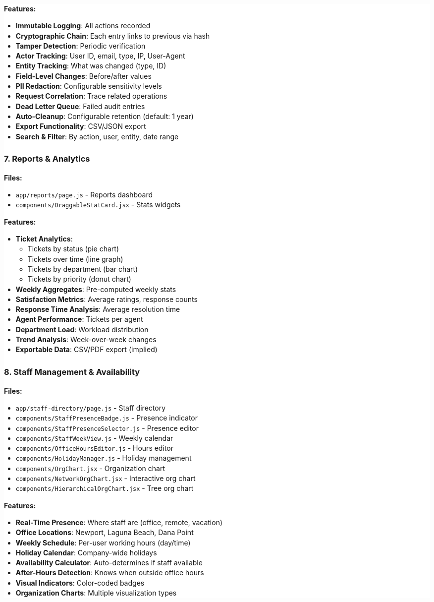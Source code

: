**Features:**
- **Immutable Logging**: All actions recorded
- **Cryptographic Chain**: Each entry links to previous via hash
- **Tamper Detection**: Periodic verification
- **Actor Tracking**: User ID, email, type, IP, User-Agent
- **Entity Tracking**: What was changed (type, ID)
- **Field-Level Changes**: Before/after values
- **PII Redaction**: Configurable sensitivity levels
- **Request Correlation**: Trace related operations
- **Dead Letter Queue**: Failed audit entries
- **Auto-Cleanup**: Configurable retention (default: 1 year)
- **Export Functionality**: CSV/JSON export
- **Search & Filter**: By action, user, entity, date range

### 7. Reports & Analytics

**Files:**
- `app/reports/page.js` - Reports dashboard
- `components/DraggableStatCard.jsx` - Stats widgets

**Features:**
- **Ticket Analytics**:
  - Tickets by status (pie chart)
  - Tickets over time (line graph)
  - Tickets by department (bar chart)
  - Tickets by priority (donut chart)
- **Weekly Aggregates**: Pre-computed weekly stats
- **Satisfaction Metrics**: Average ratings, response counts
- **Response Time Analysis**: Average resolution time
- **Agent Performance**: Tickets per agent
- **Department Load**: Workload distribution
- **Trend Analysis**: Week-over-week changes
- **Exportable Data**: CSV/PDF export (implied)

### 8. Staff Management & Availability

**Files:**
- `app/staff-directory/page.js` - Staff directory
- `components/StaffPresenceBadge.js` - Presence indicator
- `components/StaffPresenceSelector.js` - Presence editor
- `components/StaffWeekView.js` - Weekly calendar
- `components/OfficeHoursEditor.js` - Hours editor
- `components/HolidayManager.js` - Holiday management
- `components/OrgChart.jsx` - Organization chart
- `components/NetworkOrgChart.jsx` - Interactive org chart
- `components/HierarchicalOrgChart.jsx` - Tree org chart

**Features:**
- **Real-Time Presence**: Where staff are (office, remote, vacation)
- **Office Locations**: Newport, Laguna Beach, Dana Point
- **Weekly Schedule**: Per-user working hours (day/time)
- **Holiday Calendar**: Company-wide holidays
- **Availability Calculator**: Auto-determines if staff available
- **After-Hours Detection**: Knows when outside office hours
- **Visual Indicators**: Color-coded badges
- **Organization Charts**: Multiple visualization types
